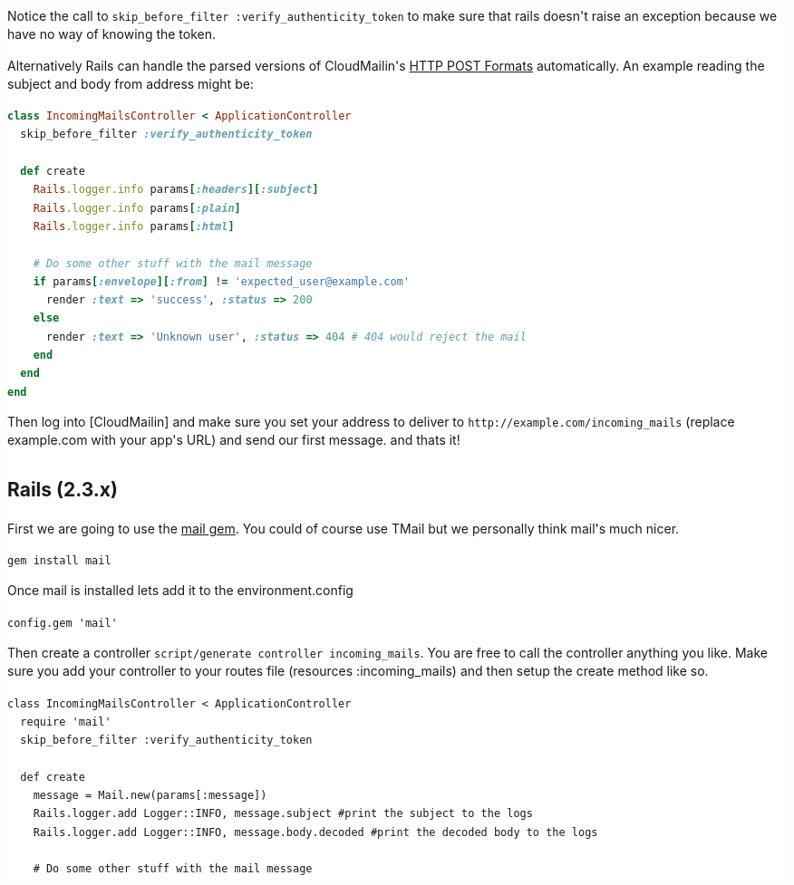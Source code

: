 Notice the call to `skip_before_filter :verify_authenticity_token` to make sure that rails doesn't
raise an exception because we have no way of knowing the token.

Alternatively Rails can handle the parsed versions of CloudMailin's
[HTTP POST Formats](/http_post_formats/) automatically. An example reading the subject and body
from address might be:

```ruby
class IncomingMailsController < ApplicationController
  skip_before_filter :verify_authenticity_token

  def create
    Rails.logger.info params[:headers][:subject]
    Rails.logger.info params[:plain]
    Rails.logger.info params[:html]

    # Do some other stuff with the mail message
    if params[:envelope][:from] != 'expected_user@example.com'
      render :text => 'success', :status => 200
    else
      render :text => 'Unknown user', :status => 404 # 404 would reject the mail
    end
  end
end
```

Then log into [CloudMailin] and make sure you set your address to deliver
to `http://example.com/incoming_mails` (replace example.com with your app's URL)
and send our first message. and thats it!


## Rails (2.3.x)
First we are going to use the [mail gem](https://github.com/mikel/mail/). You could of course use
TMail but we personally think mail's much nicer.

    gem install mail

Once mail is installed lets add it to the environment.config

    config.gem 'mail'

Then create a controller `script/generate controller incoming_mails`. You are free to call the
controller anything you like. Make sure you add your controller to your routes file
(resources :incoming_mails) and then setup the create method like so.

    class IncomingMailsController < ApplicationController
      require 'mail'
      skip_before_filter :verify_authenticity_token

      def create
        message = Mail.new(params[:message])
        Rails.logger.add Logger::INFO, message.subject #print the subject to the logs
        Rails.logger.add Logger::INFO, message.body.decoded #print the decoded body to the logs

        # Do some other stuff with the mail message
